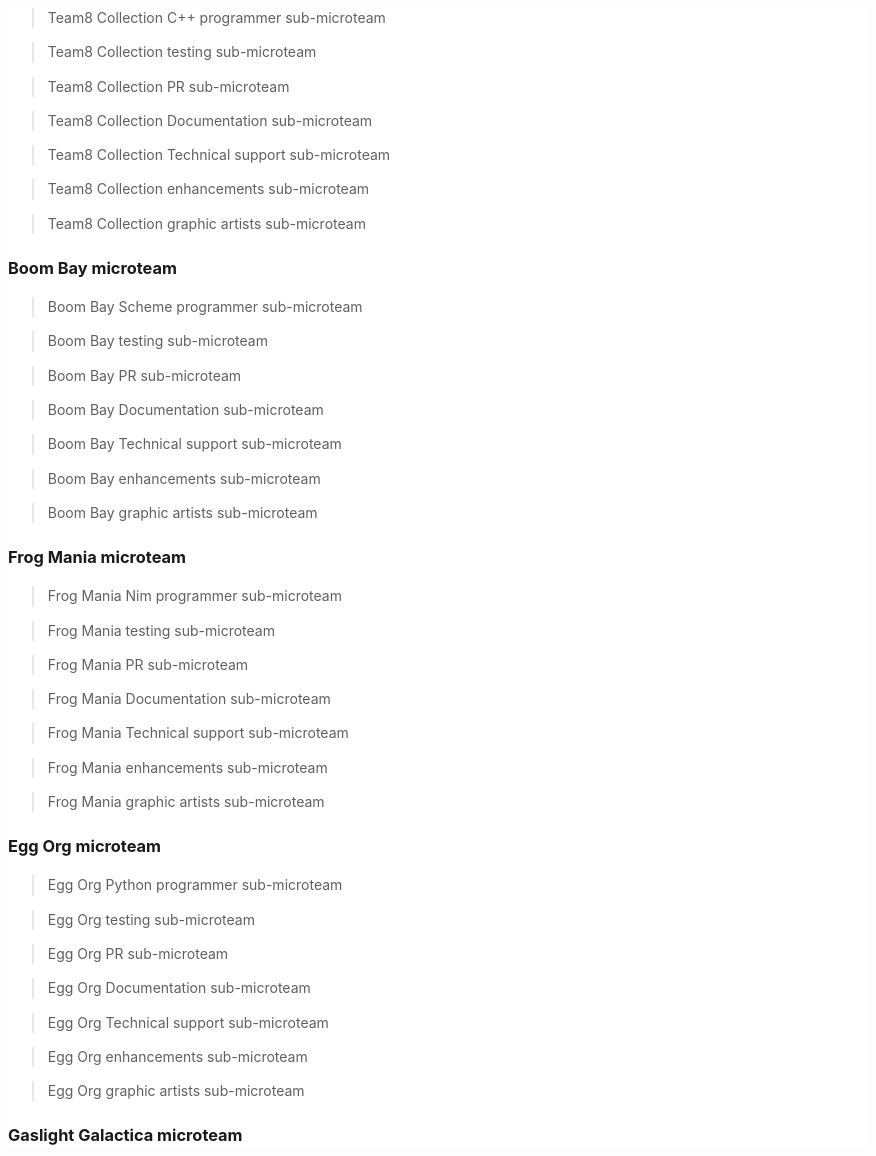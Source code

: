 > Team8 Collection C++ programmer sub-microteam

> Team8 Collection testing sub-microteam

> Team8 Collection PR sub-microteam

> Team8 Collection Documentation sub-microteam

> Team8 Collection Technical support sub-microteam

> Team8 Collection enhancements sub-microteam

> Team8 Collection graphic artists sub-microteam

### Boom Bay microteam

> Boom Bay Scheme programmer sub-microteam

> Boom Bay testing sub-microteam

> Boom Bay PR sub-microteam

> Boom Bay Documentation sub-microteam

> Boom Bay Technical support sub-microteam

> Boom Bay enhancements sub-microteam

> Boom Bay graphic artists sub-microteam

### Frog Mania microteam

> Frog Mania Nim programmer sub-microteam

> Frog Mania testing sub-microteam

> Frog Mania PR sub-microteam

> Frog Mania Documentation sub-microteam

> Frog Mania Technical support sub-microteam

> Frog Mania enhancements sub-microteam

> Frog Mania graphic artists sub-microteam

### Egg Org microteam

> Egg Org Python programmer sub-microteam

> Egg Org testing sub-microteam

> Egg Org PR sub-microteam

> Egg Org Documentation sub-microteam

> Egg Org Technical support sub-microteam

> Egg Org enhancements sub-microteam

> Egg Org graphic artists sub-microteam

### Gaslight Galactica microteam
